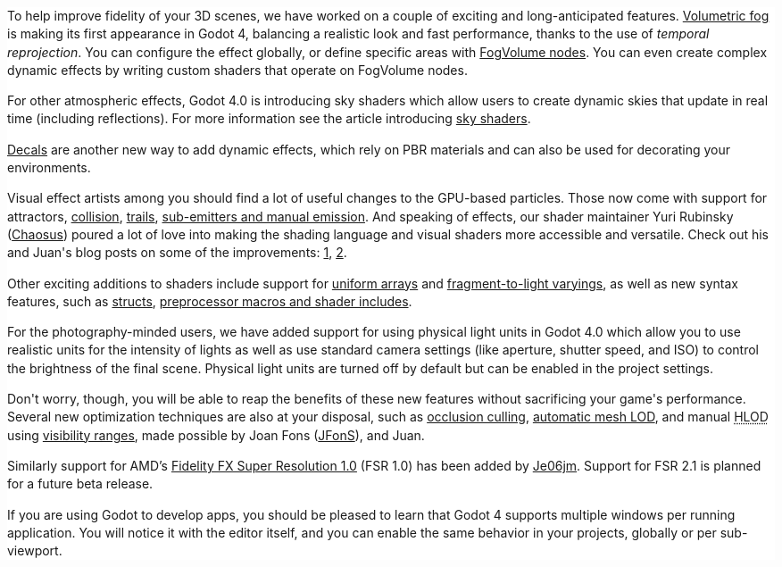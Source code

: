 To help improve fidelity of your 3D scenes, we have worked on a couple of exciting and long-anticipated features. [Volumetric fog](https://github.com/godotengine/godot/pull/41213) is making its first appearance in Godot 4, balancing a realistic look and fast performance, thanks to the use of *temporal reprojection*. You can configure the effect globally, or define specific areas with [FogVolume nodes](https://github.com/godotengine/godot/pull/53353). You can even create complex dynamic effects by writing custom shaders that operate on FogVolume nodes.

For other atmospheric effects, Godot 4.0 is introducing sky shaders which allow users to create dynamic skies that update in real time (including reflections). For more information see the article introducing [sky shaders](https://godotengine.org/article/custom-sky-shaders-godot-4-0).

<video autoplay loop muted>
  <source src="/storage/app/media/4.0/beta1/rendering-clouds.mp4?1" type="video/mp4">
</video>

[Decals](https://github.com/godotengine/godot/pull/37861) are another new way to add dynamic effects, which rely on PBR materials and can also be used for decorating your environments.

Visual effect artists among you should find a lot of useful changes to the GPU-based particles. Those now come with support for attractors, [collision](https://github.com/godotengine/godot/pull/42628), [trails](https://github.com/godotengine/godot/pull/48242), [sub-emitters and manual emission](https://github.com/godotengine/godot/pull/41810). And speaking of effects, our shader maintainer Yuri Rubinsky ([Chaosus](https://github.com/Chaosus)) poured a lot of love into making the shading language and visual shaders more accessible and versatile. Check out his and Juan's blog posts on some of the improvements: [1](https://godotengine.org/article/improvements-shaders-visual-shaders-godot-4), [2](https://godotengine.org/article/godot-40-gets-global-and-instance-shader-uniforms).

Other exciting additions to shaders include support for [uniform arrays](https://github.com/godotengine/godot/pull/62513) and [fragment-to-light varyings](https://github.com/godotengine/godot/pull/44698), as well as new syntax features, such as [structs](https://github.com/godotengine/godot/pull/35249), [preprocessor macros and shader includes](https://github.com/godotengine/godot/pull/62513).

<video autoplay loop muted>
  <source src="/storage/app/media/4.0/beta1/vshaders-butterflies.mp4?1" type="video/mp4">
</video>

For the photography-minded users, we have added support for using physical light units in Godot 4.0 which allow you to use realistic units for the intensity of lights as well as use standard camera settings (like aperture, shutter speed, and ISO) to control the brightness of the final scene. Physical light units are turned off by default but can be enabled in the project settings.

Don't worry, though, you will be able to reap the benefits of these new features without sacrificing your game's performance. Several new optimization techniques are also at your disposal, such as [occlusion culling](https://github.com/godotengine/godot/pull/48050), [automatic mesh LOD](https://github.com/godotengine/godot/pull/44468), and manual <abbr title="Hierarchical LOD">HLOD</abbr> using [visibility ranges](https://github.com/godotengine/godot/pull/48847), made possible by Joan Fons ([JFonS](https://github.com/JFonS)), and Juan.

Similarly support for AMD’s [Fidelity FX Super Resolution 1.0](https://github.com/godotengine/godot/pull/51679) (FSR 1.0) has been added by [Je06jm](https://github.com/Je06jm). Support for FSR 2.1 is planned for a future beta release.

If you are using Godot to develop apps, you should be pleased to learn that Godot 4 supports multiple windows per running application. You will notice it with the editor itself, and you can enable the same behavior in your projects, globally or per sub-viewport.
